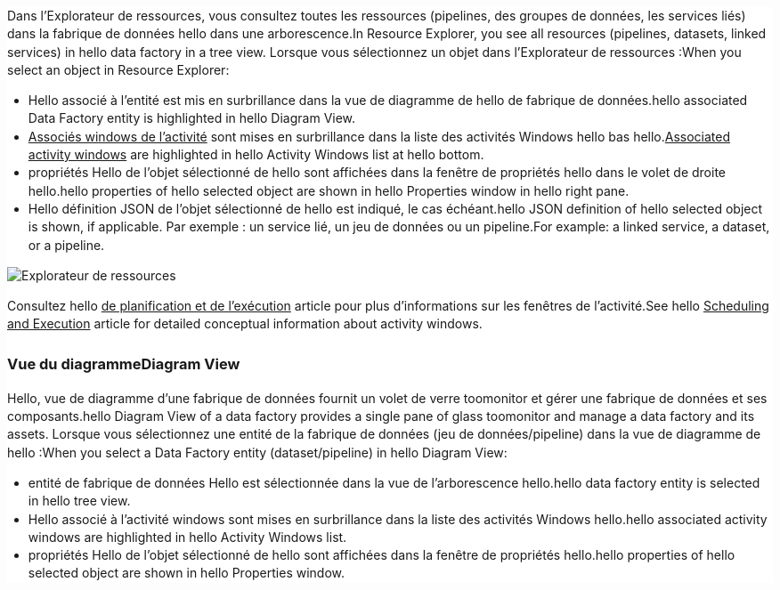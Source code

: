 <span data-ttu-id="f71e1-133">Dans l’Explorateur de ressources, vous consultez toutes les ressources (pipelines, des groupes de données, les services liés) dans la fabrique de données hello dans une arborescence.</span><span class="sxs-lookup"><span data-stu-id="f71e1-133">In Resource Explorer, you see all resources (pipelines, datasets, linked services) in hello data factory in a tree view.</span></span> <span data-ttu-id="f71e1-134">Lorsque vous sélectionnez un objet dans l’Explorateur de ressources :</span><span class="sxs-lookup"><span data-stu-id="f71e1-134">When you select an object in Resource Explorer:</span></span>

* <span data-ttu-id="f71e1-135">Hello associé à l’entité est mis en surbrillance dans la vue de diagramme de hello de fabrique de données.</span><span class="sxs-lookup"><span data-stu-id="f71e1-135">hello associated Data Factory entity is highlighted in hello Diagram View.</span></span>
* <span data-ttu-id="f71e1-136">[Associés windows de l’activité](data-factory-scheduling-and-execution.md) sont mises en surbrillance dans la liste des activités Windows hello bas hello.</span><span class="sxs-lookup"><span data-stu-id="f71e1-136">[Associated activity windows](data-factory-scheduling-and-execution.md) are highlighted in hello Activity Windows list at hello bottom.</span></span>  
* <span data-ttu-id="f71e1-137">propriétés Hello de l’objet sélectionné de hello sont affichées dans la fenêtre de propriétés hello dans le volet de droite hello.</span><span class="sxs-lookup"><span data-stu-id="f71e1-137">hello properties of hello selected object are shown in hello Properties window in hello right pane.</span></span>
* <span data-ttu-id="f71e1-138">Hello définition JSON de l’objet sélectionné de hello est indiqué, le cas échéant.</span><span class="sxs-lookup"><span data-stu-id="f71e1-138">hello JSON definition of hello selected object is shown, if applicable.</span></span> <span data-ttu-id="f71e1-139">Par exemple : un service lié, un jeu de données ou un pipeline.</span><span class="sxs-lookup"><span data-stu-id="f71e1-139">For example: a linked service, a dataset, or a pipeline.</span></span>

![Explorateur de ressources](./media/data-factory-monitor-manage-app/ResourceExplorer.png)

<span data-ttu-id="f71e1-141">Consultez hello [de planification et de l’exécution](data-factory-scheduling-and-execution.md) article pour plus d’informations sur les fenêtres de l’activité.</span><span class="sxs-lookup"><span data-stu-id="f71e1-141">See hello [Scheduling and Execution](data-factory-scheduling-and-execution.md) article for detailed conceptual information about activity windows.</span></span>

### <a name="diagram-view"></a><span data-ttu-id="f71e1-142">Vue du diagramme</span><span class="sxs-lookup"><span data-stu-id="f71e1-142">Diagram View</span></span>
<span data-ttu-id="f71e1-143">Hello, vue de diagramme d’une fabrique de données fournit un volet de verre toomonitor et gérer une fabrique de données et ses composants.</span><span class="sxs-lookup"><span data-stu-id="f71e1-143">hello Diagram View of a data factory provides a single pane of glass toomonitor and manage a data factory and its assets.</span></span> <span data-ttu-id="f71e1-144">Lorsque vous sélectionnez une entité de la fabrique de données (jeu de données/pipeline) dans la vue de diagramme de hello :</span><span class="sxs-lookup"><span data-stu-id="f71e1-144">When you select a Data Factory entity (dataset/pipeline) in hello Diagram View:</span></span>

* <span data-ttu-id="f71e1-145">entité de fabrique de données Hello est sélectionnée dans la vue de l’arborescence hello.</span><span class="sxs-lookup"><span data-stu-id="f71e1-145">hello data factory entity is selected in hello tree view.</span></span>
* <span data-ttu-id="f71e1-146">Hello associé à l’activité windows sont mises en surbrillance dans la liste des activités Windows hello.</span><span class="sxs-lookup"><span data-stu-id="f71e1-146">hello associated activity windows are highlighted in hello Activity Windows list.</span></span>
* <span data-ttu-id="f71e1-147">propriétés Hello de l’objet sélectionné de hello sont affichées dans la fenêtre de propriétés hello.</span><span class="sxs-lookup"><span data-stu-id="f71e1-147">hello properties of hello selected object are shown in hello Properties window.</span></span>
